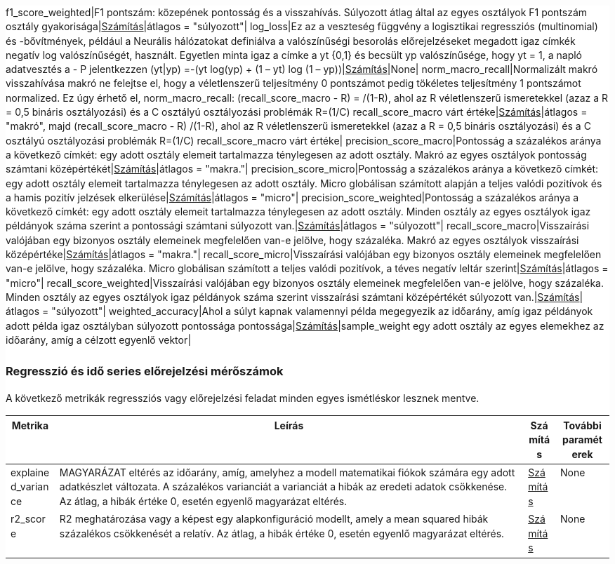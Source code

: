f1_score_weighted|F1 pontszám: közepének pontosság és a visszahívás. Súlyozott átlag által az egyes osztályok F1 pontszám osztály gyakorisága|[Számítás](https://scikit-learn.org/stable/modules/generated/sklearn.metrics.f1_score.html)|átlagos = "súlyozott"|
log_loss|Ez az a veszteség függvény a logisztikai regressziós (multinomial) és -bővítmények, például a Neurális hálózatokat definiálva a valószínűségi besorolás előrejelzéseket megadott igaz címkék negatív log valószínűségét, használt. Egyetlen minta igaz a címke a yt {0,1} és becsült yp valószínűsége, hogy yt = 1, a napló adatvesztés a - P jelentkezzen (yt&#124;yp) =-(yt log(yp) + (1 – yt) log (1 – yp))|[Számítás](https://scikit-learn.org/stable/modules/generated/sklearn.metrics.log_loss.html)|None|
norm_macro_recall|Normalizált makró visszahívása makró ne felejtse el, hogy a véletlenszerű teljesítmény 0 pontszámot pedig tökéletes teljesítmény 1 pontszámot normalized. Ez úgy érhető el, norm_macro_recall: (recall_score_macro - R) = /(1-R), ahol az R véletlenszerű ismeretekkel (azaz a R = 0,5 bináris osztályozási) és a C osztályú osztályozási problémák R=(1/C) recall_score_macro várt értéke|[Számítás](https://scikit-learn.org/stable/modules/generated/sklearn.metrics.recall_score.html)|átlagos = "makró", majd (recall_score_macro - R) /(1-R), ahol az R véletlenszerű ismeretekkel (azaz a R = 0,5 bináris osztályozási) és a C osztályú osztályozási problémák R=(1/C) recall_score_macro várt értéke|
precision_score_macro|Pontosság a százalékos aránya a következő címkét: egy adott osztály elemeit tartalmazza ténylegesen az adott osztály. Makró az egyes osztályok pontosság számtani középértékét|[Számítás](https://scikit-learn.org/stable/modules/generated/sklearn.metrics.precision_score.html)|átlagos = "makra."|
precision_score_micro|Pontosság a százalékos aránya a következő címkét: egy adott osztály elemeit tartalmazza ténylegesen az adott osztály. Micro globálisan számított alapján a teljes valódi pozitívok és a hamis pozitív jelzések elkerülése|[Számítás](https://scikit-learn.org/stable/modules/generated/sklearn.metrics.precision_score.html)|átlagos = "micro"|
precision_score_weighted|Pontosság a százalékos aránya a következő címkét: egy adott osztály elemeit tartalmazza ténylegesen az adott osztály. Minden osztály az egyes osztályok igaz példányok száma szerint a pontossági számtani súlyozott van.|[Számítás](https://scikit-learn.org/stable/modules/generated/sklearn.metrics.precision_score.html)|átlagos = "súlyozott"|
recall_score_macro|Visszaírási valójában egy bizonyos osztály elemeinek megfelelően van-e jelölve, hogy százaléka. Makró az egyes osztályok visszaírási középértéke|[Számítás](https://scikit-learn.org/stable/modules/generated/sklearn.metrics.recall_score.html)|átlagos = "makra."|
recall_score_micro|Visszaírási valójában egy bizonyos osztály elemeinek megfelelően van-e jelölve, hogy százaléka. Micro globálisan számított a teljes valódi pozitívok, a téves negatív leltár szerint|[Számítás](https://scikit-learn.org/stable/modules/generated/sklearn.metrics.recall_score.html)|átlagos = "micro"|
recall_score_weighted|Visszaírási valójában egy bizonyos osztály elemeinek megfelelően van-e jelölve, hogy százaléka. Minden osztály az egyes osztályok igaz példányok száma szerint visszaírási számtani középértékét súlyozott van.|[Számítás](https://scikit-learn.org/stable/modules/generated/sklearn.metrics.recall_score.html)|átlagos = "súlyozott"|
weighted_accuracy|Ahol a súlyt kapnak valamennyi példa megegyezik az időarány, amíg igaz példányok adott példa igaz osztályban súlyozott pontossága pontossága|[Számítás](https://scikit-learn.org/stable/modules/generated/sklearn.metrics.accuracy_score.html)|sample_weight egy adott osztály az egyes elemekhez az időarány, amíg a célzott egyenlő vektor|

### <a name="regression-and-time-series-forecasting-metrics"></a>Regresszió és idő series előrejelzési mérőszámok
A következő metrikák regressziós vagy előrejelzési feladat minden egyes ismétléskor lesznek mentve.

|Metrika|Leírás|Számítás|További paraméterek
--|--|--|--|
explained_variance|MAGYARÁZAT eltérés az időarány, amíg, amelyhez a modell matematikai fiókok számára egy adott adatkészlet változata. A százalékos varianciát a varianciát a hibák az eredeti adatok csökkenése. Az átlag, a hibák értéke 0, esetén egyenlő magyarázat eltérés.|[Számítás](https://scikit-learn.org/stable/modules/generated/sklearn.metrics.explained_variance_score.html)|None|
r2_score|R2 meghatározása vagy a képest egy alapkonfiguráció modellt, amely a mean squared hibák százalékos csökkenését a relatív. Az átlag, a hibák értéke 0, esetén egyenlő magyarázat eltérés.|[Számítás](https://scikit-learn.org/0.16/modules/generated/sklearn.metrics.r2_score.html)|None|